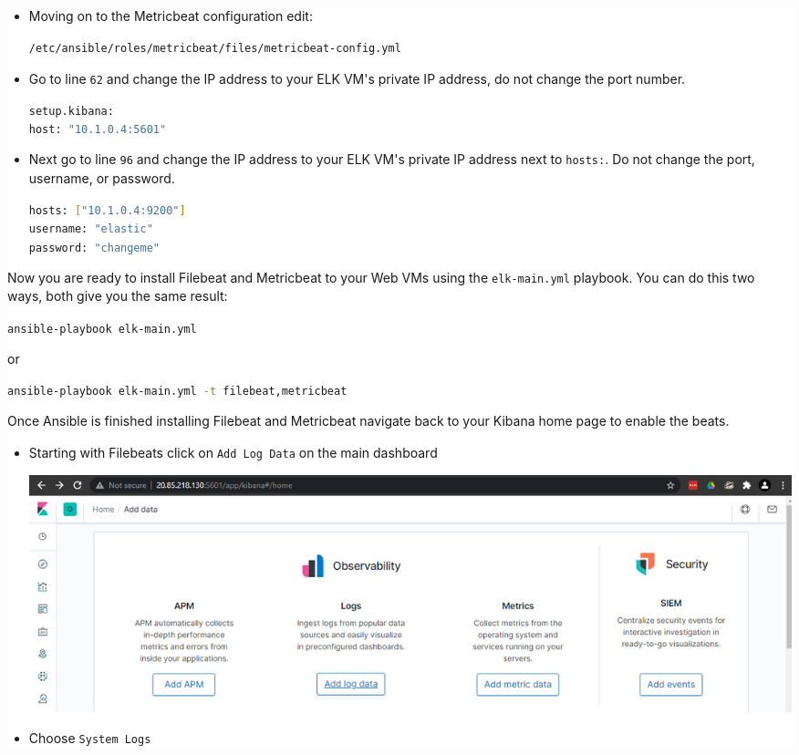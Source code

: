   - Moving on to the Metricbeat configuration edit:

    ```bash
    /etc/ansible/roles/metricbeat/files/metricbeat-config.yml
    ```

  - Go to line `62` and change the IP address to your ELK VM's private IP address, do not change the port number.

    ```bash
    setup.kibana:
    host: "10.1.0.4:5601"
    ```

  - Next go to line `96` and change the IP address to your ELK VM's private IP address next to `hosts:`. Do not change the port, username, or password.

    ```bash
    hosts: ["10.1.0.4:9200"]
    username: "elastic"
    password: "changeme"
    ```

Now you are ready to install Filebeat and Metricbeat to your Web VMs using the `elk-main.yml` playbook. You can do this two ways, both give you the same result:

  ```bash
  ansible-playbook elk-main.yml
  ```

or

  ```bash
  ansible-playbook elk-main.yml -t filebeat,metricbeat
  ```

Once Ansible is finished installing Filebeat and Metricbeat navigate back to your Kibana home page to enable the beats.

  - Starting with Filebeats click on `Add Log Data` on the main dashboard

    ![filebeat-web-1](./images/beats-web-1.png)

  - Choose `System Logs`
   
